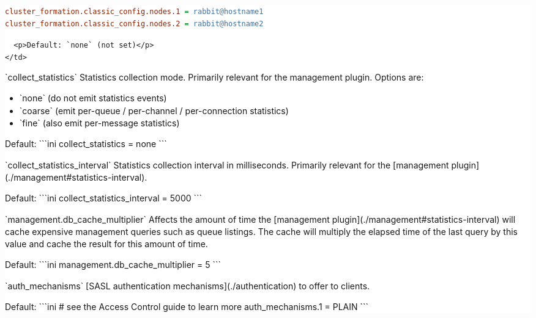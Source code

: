 ```ini
cluster_formation.classic_config.nodes.1 = rabbit@hostname1
cluster_formation.classic_config.nodes.2 = rabbit@hostname2
```
      <p>Default: `none` (not set)</p>
    </td>
  </tr>
  <tr>
    <td>`collect_statistics`</td>
    <td>
      Statistics collection mode. Primarily relevant for the
      management plugin. Options are:
      <ul>
        <li>`none` (do not emit statistics events)</li>
        <li>`coarse` (emit per-queue / per-channel / per-connection statistics)</li>
        <li>`fine` (also emit per-message statistics)</li>
        </ul>
      <p>
        Default:
```ini
collect_statistics = none
```
      </p>
    </td>
  </tr>
  <tr>
    <td>`collect_statistics_interval`</td>
    <td>
      Statistics collection interval in
      milliseconds. Primarily relevant for
      the [management plugin](./management#statistics-interval).
      <p>
        Default:
```ini
collect_statistics_interval = 5000
```
      </p>
    </td>
  </tr>
  <tr>
    <td>`management.db_cache_multiplier`</td>
    <td>
      Affects the amount of time the [management plugin](./management#statistics-interval)
      will cache expensive management queries such as
      queue listings. The cache will multiply the elapsed time of
      the last query by this value and cache the result for
      this amount of time.
      <p>
        Default:
```ini
management.db_cache_multiplier = 5
```
      </p>
    </td>
  </tr>
  <tr>
    <td>`auth_mechanisms`</td>
    <td>
      [SASL authentication
      mechanisms](./authentication) to offer to clients.
      <p>
        Default:
```ini
# see the Access Control guide to learn more
auth_mechanisms.1 = PLAIN
```